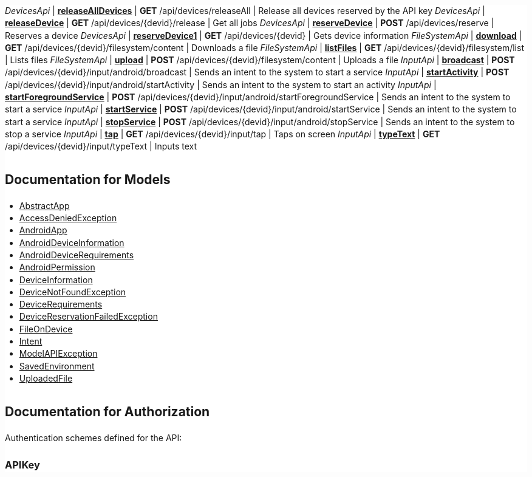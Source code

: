 *DevicesApi* | [**releaseAllDevices**](docs/DevicesApi.md#releaseAllDevices) | **GET** /api/devices/releaseAll | Release all devices reserved by the API key
*DevicesApi* | [**releaseDevice**](docs/DevicesApi.md#releaseDevice) | **GET** /api/devices/{devid}/release | Get all jobs
*DevicesApi* | [**reserveDevice**](docs/DevicesApi.md#reserveDevice) | **POST** /api/devices/reserve | Reserves a device
*DevicesApi* | [**reserveDevice1**](docs/DevicesApi.md#reserveDevice1) | **GET** /api/devices/{devid} | Gets device information
*FileSystemApi* | [**download**](docs/FileSystemApi.md#download) | **GET** /api/devices/{devid}/filesystem/content | Downloads a file
*FileSystemApi* | [**listFiles**](docs/FileSystemApi.md#listFiles) | **GET** /api/devices/{devid}/filesystem/list | Lists files
*FileSystemApi* | [**upload**](docs/FileSystemApi.md#upload) | **POST** /api/devices/{devid}/filesystem/content | Uploads a file
*InputApi* | [**broadcast**](docs/InputApi.md#broadcast) | **POST** /api/devices/{devid}/input/android/broadcast | Sends an intent to the system to start a service
*InputApi* | [**startActivity**](docs/InputApi.md#startActivity) | **POST** /api/devices/{devid}/input/android/startActivity | Sends an intent to the system to start an activity
*InputApi* | [**startForegroundService**](docs/InputApi.md#startForegroundService) | **POST** /api/devices/{devid}/input/android/startForegroundService | Sends an intent to the system to start a service
*InputApi* | [**startService**](docs/InputApi.md#startService) | **POST** /api/devices/{devid}/input/android/startService | Sends an intent to the system to start a service
*InputApi* | [**stopService**](docs/InputApi.md#stopService) | **POST** /api/devices/{devid}/input/android/stopService | Sends an intent to the system to stop a service
*InputApi* | [**tap**](docs/InputApi.md#tap) | **GET** /api/devices/{devid}/input/tap | Taps on screen
*InputApi* | [**typeText**](docs/InputApi.md#typeText) | **GET** /api/devices/{devid}/input/typeText | Inputs text

## Documentation for Models

 - [AbstractApp](docs/AbstractApp.md)
 - [AccessDeniedException](docs/AccessDeniedException.md)
 - [AndroidApp](docs/AndroidApp.md)
 - [AndroidDeviceInformation](docs/AndroidDeviceInformation.md)
 - [AndroidDeviceRequirements](docs/AndroidDeviceRequirements.md)
 - [AndroidPermission](docs/AndroidPermission.md)
 - [DeviceInformation](docs/DeviceInformation.md)
 - [DeviceNotFoundException](docs/DeviceNotFoundException.md)
 - [DeviceRequirements](docs/DeviceRequirements.md)
 - [DeviceReservationFailedException](docs/DeviceReservationFailedException.md)
 - [FileOnDevice](docs/FileOnDevice.md)
 - [Intent](docs/Intent.md)
 - [ModelAPIException](docs/ModelAPIException.md)
 - [SavedEnvironment](docs/SavedEnvironment.md)
 - [UploadedFile](docs/UploadedFile.md)

## Documentation for Authorization

Authentication schemes defined for the API:
### APIKey

